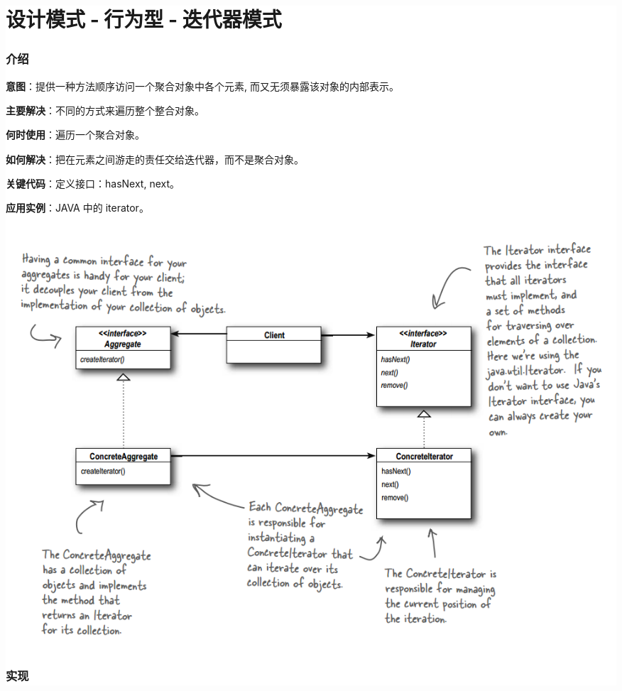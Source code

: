 # 设计模式 - 行为型 - 迭代器模式 #

### 介绍 ###

**意图**：提供一种方法顺序访问一个聚合对象中各个元素, 而又无须暴露该对象的内部表示。

**主要解决**：不同的方式来遍历整个整合对象。

**何时使用**：遍历一个聚合对象。

**如何解决**：把在元素之间游走的责任交给迭代器，而不是聚合对象。

**关键代码**：定义接口：hasNext, next。

**应用实例**：JAVA 中的 iterator。

![](iterator.png)

### 实现 ###
